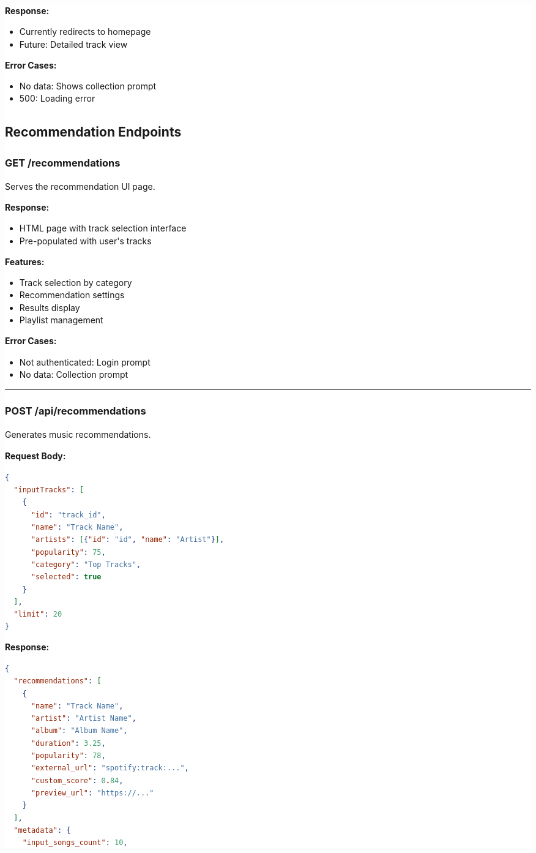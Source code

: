 **Response:**
- Currently redirects to homepage
- Future: Detailed track view

**Error Cases:**
- No data: Shows collection prompt
- 500: Loading error

## Recommendation Endpoints

### GET /recommendations
Serves the recommendation UI page.

**Response:**
- HTML page with track selection interface
- Pre-populated with user's tracks

**Features:**
- Track selection by category
- Recommendation settings
- Results display
- Playlist management

**Error Cases:**
- Not authenticated: Login prompt
- No data: Collection prompt

---

### POST /api/recommendations
Generates music recommendations.

**Request Body:**
```json
{
  "inputTracks": [
    {
      "id": "track_id",
      "name": "Track Name",
      "artists": [{"id": "id", "name": "Artist"}],
      "popularity": 75,
      "category": "Top Tracks",
      "selected": true
    }
  ],
  "limit": 20
}
```

**Response:**
```json
{
  "recommendations": [
    {
      "name": "Track Name",
      "artist": "Artist Name",
      "album": "Album Name",
      "duration": 3.25,
      "popularity": 78,
      "external_url": "spotify:track:...",
      "custom_score": 0.84,
      "preview_url": "https://..."
    }
  ],
  "metadata": {
    "input_songs_count": 10,
```